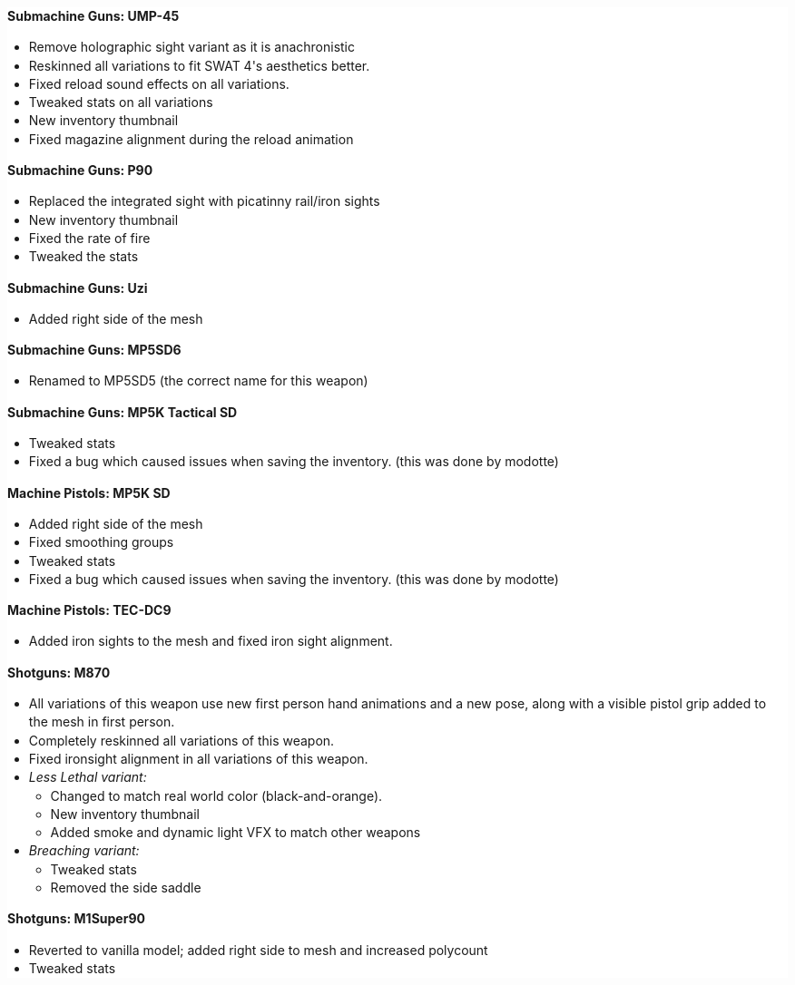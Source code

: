 **Submachine Guns: UMP-45**

  - Remove holographic sight variant as it is anachronistic
  - Reskinned all variations to fit SWAT 4's aesthetics better.
  - Fixed reload sound effects on all variations.
  - Tweaked stats on all variations
  - New inventory thumbnail
  - Fixed magazine alignment during the reload animation

**Submachine Guns: P90**

  - Replaced the integrated sight with picatinny rail/iron sights
  - New inventory thumbnail
  - Fixed the rate of fire
  - Tweaked the stats

**Submachine Guns: Uzi**

  - Added right side of the mesh

**Submachine Guns: MP5SD6**

  - Renamed to MP5SD5 (the correct name for this weapon)

**Submachine Guns: MP5K Tactical SD**

  - Tweaked stats
  - Fixed a bug which caused issues when saving the inventory. (this was done by modotte)

**Machine Pistols: MP5K SD**

  - Added right side of the mesh
  - Fixed smoothing groups
  - Tweaked stats
  - Fixed a bug which caused issues when saving the inventory. (this was done by modotte)

**Machine Pistols: TEC-DC9**

  - Added iron sights to the mesh and fixed iron sight alignment.

**Shotguns: M870**

  - All variations of this weapon use new first person hand animations and a new pose, along with a visible pistol grip added to the mesh in first person.
  - Completely reskinned all variations of this weapon.
  - Fixed ironsight alignment in all variations of this weapon.
  - *Less Lethal variant:*
    - Changed to match real world color (black-and-orange).
    - New inventory thumbnail
    - Added smoke and dynamic light VFX to match other weapons
  - *Breaching variant:*
    - Tweaked stats
    - Removed the side saddle

**Shotguns: M1Super90**

  - Reverted to vanilla model; added right side to mesh and increased polycount
  - Tweaked stats
